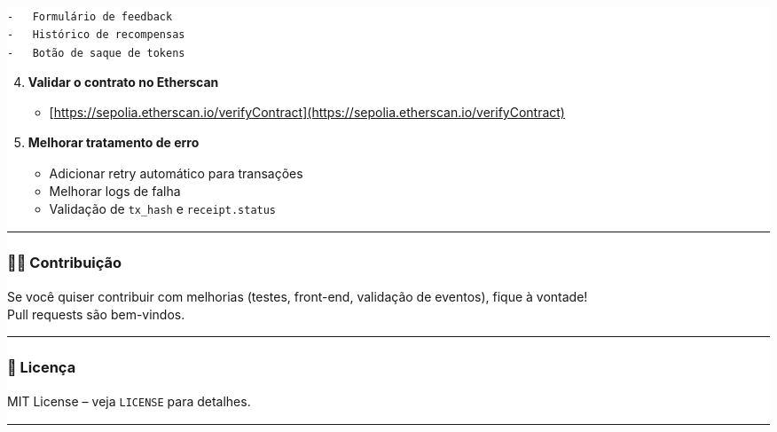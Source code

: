     -   Formulário de feedback
    -   Histórico de recompensas
    -   Botão de saque de tokens
4.  **Validar o contrato no Etherscan**
    
    -   [https://sepolia.etherscan.io/verifyContract](https://sepolia.etherscan.io/verifyContract)
    
5.  **Melhorar tratamento de erro**
    
    -   Adicionar retry automático para transações
    -   Melhorar logs de falha
    -   Validação de `tx_hash` e `receipt.status`

----------

### 🧑‍💻 Contribuição

Se você quiser contribuir com melhorias (testes, front-end, validação de eventos), fique à vontade!  
Pull requests são bem-vindos.

----------

### 📄 Licença

MIT License – veja `LICENSE` para detalhes.

----------
